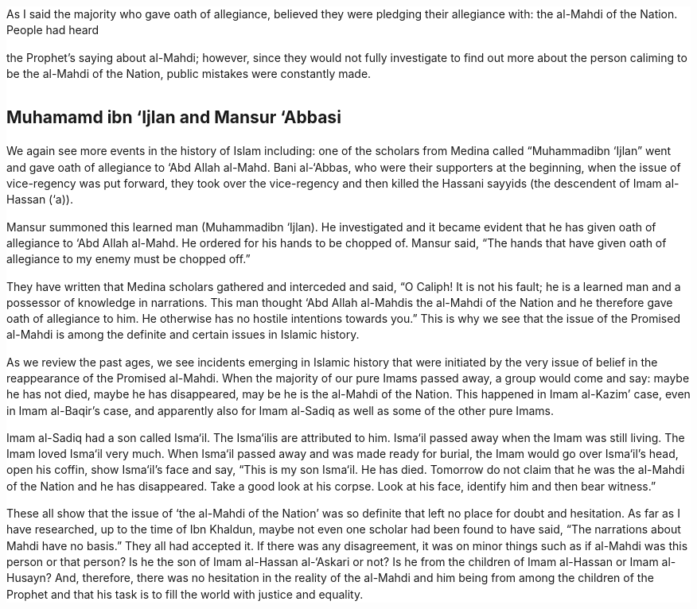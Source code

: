 As I said the majority who gave oath of allegiance, believed they were
pledging their allegiance with: the al-Mahdi of the Nation. People had
heard

the Prophet’s saying about al-Mahdi; however, since they would not fully
investigate to find out more about the person caliming to be the
al-Mahdi of the Nation, public mistakes were constantly made.

Muhamamd ibn ‘Ijlan and Mansur ‘Abbasi
--------------------------------------

We again see more events in the history of Islam including: one of the
scholars from Medina called “Muhammadibn ‘Ijlan” went and gave oath of
allegiance to ‘Abd Allah al-Mahd. Bani al-‘Abbas, who were their
supporters at the beginning, when the issue of vice-regency was put
forward, they took over the vice-regency and then killed the Hassani
sayyids (the descendent of Imam al-Hassan (‘a)).

Mansur summoned this learned man (Muhammadibn ‘Ijlan). He investigated
and it became evident that he has given oath of allegiance to ‘Abd Allah
al-Mahd. He ordered for his hands to be chopped of. Mansur said, “The
hands that have given oath of allegiance to my enemy must be chopped
off.”

They have written that Medina scholars gathered and interceded and said,
“O Caliph! It is not his fault; he is a learned man and a possessor of
knowledge in narrations. This man thought ‘Abd Allah al-Mahdis the
al-Mahdi of the Nation and he therefore gave oath of allegiance to him.
He otherwise has no hostile intentions towards you.” This is why we see
that the issue of the Promised al-Mahdi is among the definite and
certain issues in Islamic history.

As we review the past ages, we see incidents emerging in Islamic history
that were initiated by the very issue of belief in the reappearance of
the Promised al-Mahdi. When the majority of our pure Imams passed away,
a group would come and say: maybe he has not died, maybe he has
disappeared, may be he is the al-Mahdi of the Nation. This happened in
Imam al-Kazim’ case, even in Imam al-Baqir’s case, and apparently also
for Imam al-Sadiq as well as some of the other pure Imams.

Imam al-Sadiq had a son called Isma‘il. The Isma‘ilis are attributed to
him. Isma‘il passed away when the Imam was still living. The Imam loved
Isma‘il very much. When Isma‘il passed away and was made ready for
burial, the Imam would go over Isma‘il’s head, open his coffin, show
Isma‘il’s face and say, “This is my son Isma‘il. He has died. Tomorrow
do not claim that he was the al-Mahdi of the Nation and he has
disappeared. Take a good look at his corpse. Look at his face, identify
him and then bear witness.”

These all show that the issue of ‘the al-Mahdi of the Nation’ was so
definite that left no place for doubt and hesitation. As far as I have
researched, up to the time of Ibn Khaldun, maybe not even one scholar
had been found to have said, “The narrations about Mahdi have no basis.”
They all had accepted it. If there was any disagreement, it was on minor
things such as if al-Mahdi was this person or that person? Is he the son
of Imam al-Hassan al-‘Askari or not? Is he from the children of Imam
al-Hassan or Imam al-Husayn? And, therefore, there was no hesitation in
the reality of the al-Mahdi and him being from among the children of the
Prophet and that his task is to fill the world with justice and
equality.
